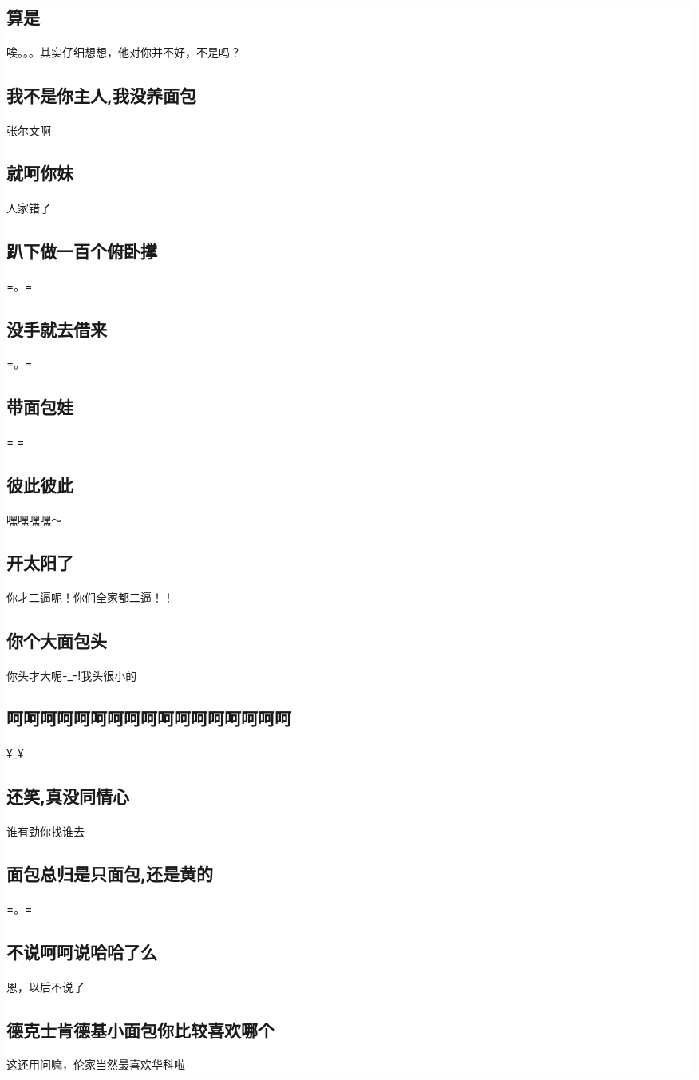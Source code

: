 ## 算是
唉。。。其实仔细想想，他对你并不好，不是吗？

## 我不是你主人,我没养面包
张尔文啊

## 就呵你妹
人家错了

## 趴下做一百个俯卧撑
=。=

## 没手就去借来
=。=

## 带面包娃
= =

## 彼此彼此
嘿嘿嘿嘿～

## 开太阳了
你才二逼呢！你们全家都二逼！！

## 你个大面包头
你头才大呢-_-!我头很小的

## 呵呵呵呵呵呵呵呵呵呵呵呵呵呵呵呵呵
¥_¥

## 还笑,真没同情心
谁有劲你找谁去

## 面包总归是只面包,还是黄的
=。=

## 不说呵呵说哈哈了么
恩，以后不说了

## 德克士肯德基小面包你比较喜欢哪个
这还用问嘛，伦家当然最喜欢华科啦
